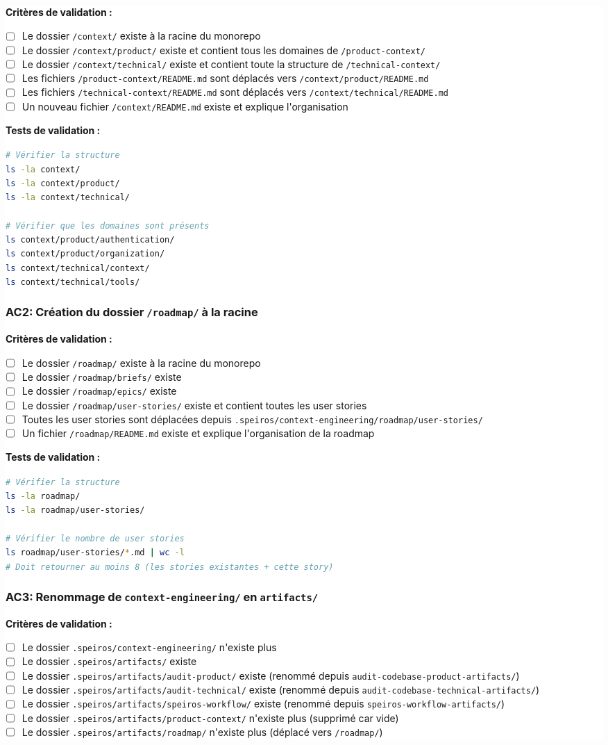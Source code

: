 **Critères de validation :**

- [ ] Le dossier `/context/` existe à la racine du monorepo
- [ ] Le dossier `/context/product/` existe et contient tous les domaines de `/product-context/`
- [ ] Le dossier `/context/technical/` existe et contient toute la structure de `/technical-context/`
- [ ] Les fichiers `/product-context/README.md` sont déplacés vers `/context/product/README.md`
- [ ] Les fichiers `/technical-context/README.md` sont déplacés vers `/context/technical/README.md`
- [ ] Un nouveau fichier `/context/README.md` existe et explique l'organisation

**Tests de validation :**

```bash
# Vérifier la structure
ls -la context/
ls -la context/product/
ls -la context/technical/

# Vérifier que les domaines sont présents
ls context/product/authentication/
ls context/product/organization/
ls context/technical/context/
ls context/technical/tools/
```

### AC2: Création du dossier `/roadmap/` à la racine

**Critères de validation :**

- [ ] Le dossier `/roadmap/` existe à la racine du monorepo
- [ ] Le dossier `/roadmap/briefs/` existe
- [ ] Le dossier `/roadmap/epics/` existe
- [ ] Le dossier `/roadmap/user-stories/` existe et contient toutes les user stories
- [ ] Toutes les user stories sont déplacées depuis `.speiros/context-engineering/roadmap/user-stories/`
- [ ] Un fichier `/roadmap/README.md` existe et explique l'organisation de la roadmap

**Tests de validation :**

```bash
# Vérifier la structure
ls -la roadmap/
ls -la roadmap/user-stories/

# Vérifier le nombre de user stories
ls roadmap/user-stories/*.md | wc -l
# Doit retourner au moins 8 (les stories existantes + cette story)
```

### AC3: Renommage de `context-engineering/` en `artifacts/`

**Critères de validation :**

- [ ] Le dossier `.speiros/context-engineering/` n'existe plus
- [ ] Le dossier `.speiros/artifacts/` existe
- [ ] Le dossier `.speiros/artifacts/audit-product/` existe (renommé depuis `audit-codebase-product-artifacts/`)
- [ ] Le dossier `.speiros/artifacts/audit-technical/` existe (renommé depuis `audit-codebase-technical-artifacts/`)
- [ ] Le dossier `.speiros/artifacts/speiros-workflow/` existe (renommé depuis `speiros-workflow-artifacts/`)
- [ ] Le dossier `.speiros/artifacts/product-context/` n'existe plus (supprimé car vide)
- [ ] Le dossier `.speiros/artifacts/roadmap/` n'existe plus (déplacé vers `/roadmap/`)
